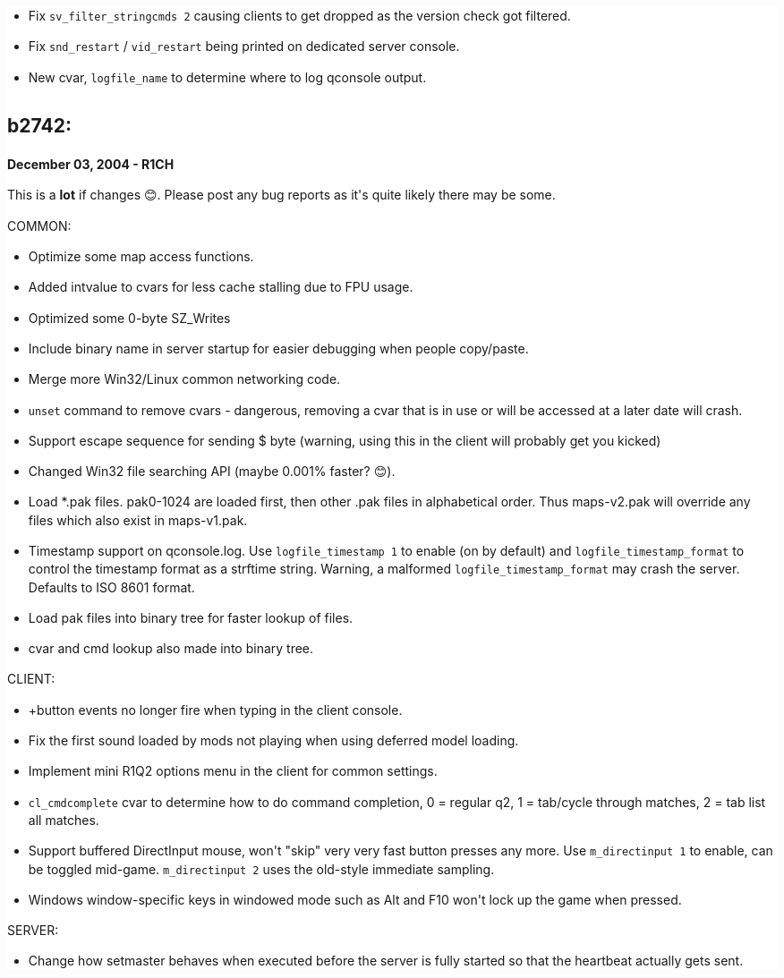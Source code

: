 * Fix `sv_filter_stringcmds 2` causing clients to get dropped as the version check got filtered.

* Fix `snd_restart` / `vid_restart` being printed on dedicated server console.

* New cvar, `logfile_name` to determine where to log qconsole output.



## b2742:
**December 03, 2004 - R1CH**

This is a **lot** if changes 😊. Please post any bug reports as it's quite likely there may be some.

COMMON:
* Optimize some map access functions.

* Added intvalue to cvars for less cache stalling due to FPU usage.

* Optimized some 0-byte SZ_Writes

* Include binary name in server startup for easier debugging when people copy/paste.

* Merge more Win32/Linux common networking code.

* `unset` command to remove cvars - dangerous, removing a cvar that is in use or will be accessed at a later date will crash.

* Support escape sequence for sending $ byte (warning, using this in the client will probably get you kicked)

* Changed Win32 file searching API (maybe 0.001% faster? 😊).

* Load *.pak files. pak0-1024 are loaded first, then other .pak files in alphabetical order. Thus maps-v2.pak will override any files which also exist in maps-v1.pak.

* Timestamp support on qconsole.log. Use `logfile_timestamp 1` to enable (on by default) and `logfile_timestamp_format` to control the timestamp format as a strftime string. Warning, a malformed `logfile_timestamp_format` may crash the server. Defaults to ISO 8601 format.

* Load pak files into binary tree for faster lookup of files.

* cvar and cmd lookup also made into binary tree.

CLIENT:
* +button events no longer fire when typing in the client console.

* Fix the first sound loaded by mods not playing when using deferred model loading.

* Implement mini R1Q2 options menu in the client for common settings.

* `cl_cmdcomplete` cvar to determine how to do command completion, 0 = regular q2, 1 = tab/cycle through matches, 2 = tab list all matches.

* Support buffered DirectInput mouse, won't "skip" very very fast button presses any more. Use `m_directinput 1` to enable, can be toggled mid-game. `m_directinput 2` uses the old-style immediate sampling.

* Windows window-specific keys in windowed mode such as Alt and F10 won't lock up the game when pressed.

SERVER:
* Change how setmaster behaves when executed before the server is fully started so that the heartbeat actually gets sent.
